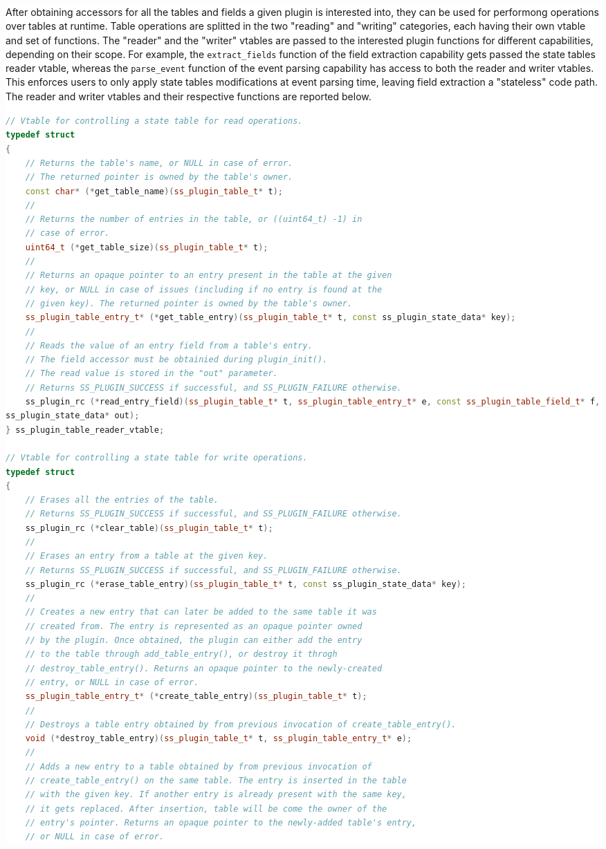 After obtaining accessors for all the tables and fields a given plugin is interested into, they can be used for performong operations over tables at runtime. Table operations are splitted in the two "reading" and "writing" categories, each having their own vtable and set of functions. The "reader" and the "writer" vtables are passed to the interested plugin functions for different capabilities, depending on their scope. For example, the `extract_fields` function of the field extraction capability gets passed the state tables reader vtable, whereas the `parse_event` function of the event parsing capability has access to both the reader and writer vtables. This enforces users to only apply state tables modifications at event parsing time, leaving field extraction a "stateless" code path. The reader and writer vtables and their respective functions are reported below.

```CPP
// Vtable for controlling a state table for read operations.
typedef struct
{
	// Returns the table's name, or NULL in case of error.
	// The returned pointer is owned by the table's owner.
	const char*	(*get_table_name)(ss_plugin_table_t* t);
	//
	// Returns the number of entries in the table, or ((uint64_t) -1) in
	// case of error.
	uint64_t (*get_table_size)(ss_plugin_table_t* t);
	//
	// Returns an opaque pointer to an entry present in the table at the given
	// key, or NULL in case of issues (including if no entry is found at the
	// given key). The returned pointer is owned by the table's owner.
	ss_plugin_table_entry_t* (*get_table_entry)(ss_plugin_table_t* t, const ss_plugin_state_data* key);
	//
	// Reads the value of an entry field from a table's entry.
	// The field accessor must be obtainied during plugin_init().
	// The read value is stored in the "out" parameter.
	// Returns SS_PLUGIN_SUCCESS if successful, and SS_PLUGIN_FAILURE otherwise.
	ss_plugin_rc (*read_entry_field)(ss_plugin_table_t* t, ss_plugin_table_entry_t* e, const ss_plugin_table_field_t* f, ss_plugin_state_data* out);
} ss_plugin_table_reader_vtable;

// Vtable for controlling a state table for write operations.
typedef struct
{
	// Erases all the entries of the table.
	// Returns SS_PLUGIN_SUCCESS if successful, and SS_PLUGIN_FAILURE otherwise.
	ss_plugin_rc (*clear_table)(ss_plugin_table_t* t);
	//
	// Erases an entry from a table at the given key.
	// Returns SS_PLUGIN_SUCCESS if successful, and SS_PLUGIN_FAILURE otherwise.
	ss_plugin_rc (*erase_table_entry)(ss_plugin_table_t* t, const ss_plugin_state_data* key);
	//
	// Creates a new entry that can later be added to the same table it was
	// created from. The entry is represented as an opaque pointer owned
	// by the plugin. Once obtained, the plugin can either add the entry
	// to the table through add_table_entry(), or destroy it throgh
	// destroy_table_entry(). Returns an opaque pointer to the newly-created
	// entry, or NULL in case of error.
	ss_plugin_table_entry_t* (*create_table_entry)(ss_plugin_table_t* t);
	//
	// Destroys a table entry obtained by from previous invocation of create_table_entry().
	void (*destroy_table_entry)(ss_plugin_table_t* t, ss_plugin_table_entry_t* e);
	//
	// Adds a new entry to a table obtained by from previous invocation of
	// create_table_entry() on the same table. The entry is inserted in the table
	// with the given key. If another entry is already present with the same key,
	// it gets replaced. After insertion, table will be come the owner of the
	// entry's pointer. Returns an opaque pointer to the newly-added table's entry,
	// or NULL in case of error.
```